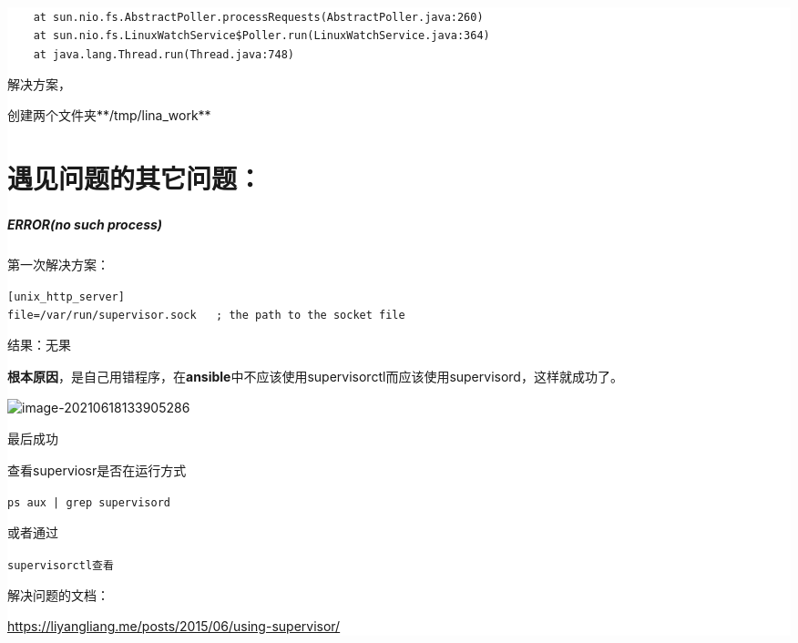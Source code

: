 ```
	at sun.nio.fs.AbstractPoller.processRequests(AbstractPoller.java:260)
	at sun.nio.fs.LinuxWatchService$Poller.run(LinuxWatchService.java:364)
	at java.lang.Thread.run(Thread.java:748)
```



解决方案，

创建两个文件夹**/tmp/lina_work**







# 遇见问题的其它问题：



##### ERROR(no such process)

第一次解决方案：

```
[unix_http_server]
file=/var/run/supervisor.sock   ; the path to the socket file
```

结果：无果





**根本原因**，是自己用错程序，在**ansible**中不应该使用supervisorctl而应该使用supervisord，这样就成功了。



![image-20210618133905286](https://tva1.sinaimg.cn/large/008i3skNly1grmd5krxp7j30hs0baq8e.jpg)



最后成功





查看superviosr是否在运行方式

```
ps aux | grep supervisord
```

或者通过

```
supervisorctl查看
```



解决问题的文档：

https://liyangliang.me/posts/2015/06/using-supervisor/
